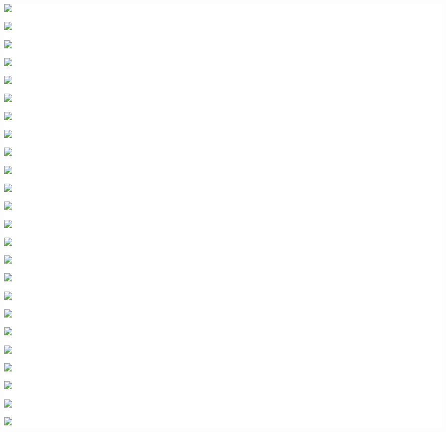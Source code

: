 ![](https://cdn.sanity.io/images/hvk0tap5/production/ca02977a981b37669039b8b14516407973f97ac9-48x41.svg?w=100&fit=max&auto=format)

![](https://cdn.sanity.io/images/hvk0tap5/production/6fca86af8e2c89b257587ccef7000469c267d190-45x48.svg?w=100&fit=max&auto=format)

![](https://cdn.sanity.io/images/hvk0tap5/production/9f10f0153279f5da21f904bd678607cb9c7ed5d6-43x42.svg?w=100&fit=max&auto=format)

![](https://cdn.sanity.io/images/hvk0tap5/production/0babc1679a4f22bf7fa381dea49530022e3bba7b-43x42.svg?w=100&fit=max&auto=format)

![](https://cdn.sanity.io/images/hvk0tap5/production/4742f9dcf2aceb681e4054500edb768af246fdf1-43x42.svg?w=100&fit=max&auto=format)

![](https://cdn.sanity.io/images/hvk0tap5/production/dd4fec6c398fddb39bcafce093a101677d8a7bde-43x42.svg?w=100&fit=max&auto=format)

![](https://cdn.sanity.io/images/hvk0tap5/production/2f413939513e2e04329d600164980fe4cee63961-43x42.svg?w=100&fit=max&auto=format)

![](https://cdn.sanity.io/images/hvk0tap5/production/ce9ae0e9f55eeb57d3d3b4ecacf21fabbe32c44c-42x42.svg?w=100&fit=max&auto=format)

![](https://cdn.sanity.io/images/hvk0tap5/production/65e12174266a778516ef5700d6949c7abb808b8f-43x42.svg?w=100&fit=max&auto=format)

![](https://cdn.sanity.io/images/hvk0tap5/production/6fca86af8e2c89b257587ccef7000469c267d190-45x48.svg?w=100&fit=max&auto=format)

![](https://cdn.sanity.io/images/hvk0tap5/production/9f10f0153279f5da21f904bd678607cb9c7ed5d6-43x42.svg?w=100&fit=max&auto=format)

![](https://cdn.sanity.io/images/hvk0tap5/production/0babc1679a4f22bf7fa381dea49530022e3bba7b-43x42.svg?w=100&fit=max&auto=format)

![](https://cdn.sanity.io/images/hvk0tap5/production/4742f9dcf2aceb681e4054500edb768af246fdf1-43x42.svg?w=100&fit=max&auto=format)

![](https://cdn.sanity.io/images/hvk0tap5/production/dd4fec6c398fddb39bcafce093a101677d8a7bde-43x42.svg?w=100&fit=max&auto=format)

![](https://cdn.sanity.io/images/hvk0tap5/production/2f413939513e2e04329d600164980fe4cee63961-43x42.svg?w=100&fit=max&auto=format)

![](https://cdn.sanity.io/images/hvk0tap5/production/ce9ae0e9f55eeb57d3d3b4ecacf21fabbe32c44c-42x42.svg?w=100&fit=max&auto=format)

![](https://cdn.sanity.io/images/hvk0tap5/production/65e12174266a778516ef5700d6949c7abb808b8f-43x42.svg?w=100&fit=max&auto=format)

![](https://cdn.sanity.io/images/hvk0tap5/production/6fca86af8e2c89b257587ccef7000469c267d190-45x48.svg?w=100&fit=max&auto=format)

![](https://cdn.sanity.io/images/hvk0tap5/production/9f10f0153279f5da21f904bd678607cb9c7ed5d6-43x42.svg?w=100&fit=max&auto=format)

![](https://cdn.sanity.io/images/hvk0tap5/production/0babc1679a4f22bf7fa381dea49530022e3bba7b-43x42.svg?w=100&fit=max&auto=format)

![](https://cdn.sanity.io/images/hvk0tap5/production/4742f9dcf2aceb681e4054500edb768af246fdf1-43x42.svg?w=100&fit=max&auto=format)

![](https://cdn.sanity.io/images/hvk0tap5/production/dd4fec6c398fddb39bcafce093a101677d8a7bde-43x42.svg?w=100&fit=max&auto=format)

![](https://cdn.sanity.io/images/hvk0tap5/production/2f413939513e2e04329d600164980fe4cee63961-43x42.svg?w=100&fit=max&auto=format)

![](https://cdn.sanity.io/images/hvk0tap5/production/ce9ae0e9f55eeb57d3d3b4ecacf21fabbe32c44c-42x42.svg?w=100&fit=max&auto=format)
